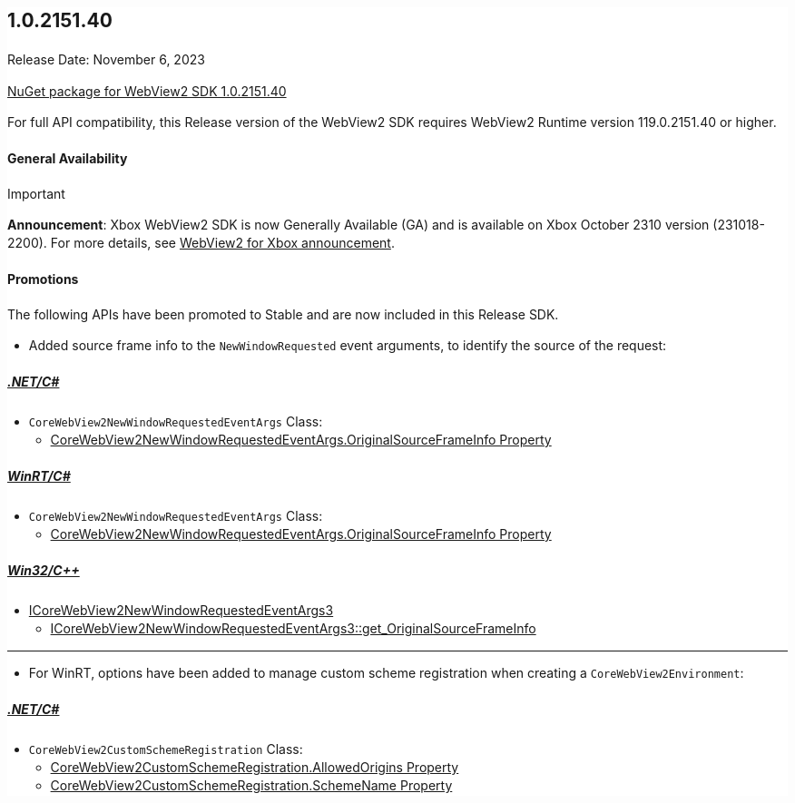 ## 1.0.2151.40

Release Date: November 6, 2023 

[NuGet package for WebView2 SDK 1.0.2151.40](https://www.nuget.org/packages/Microsoft.Web.WebView2/1.0.2151.40)

For full API compatibility, this Release version of the WebView2 SDK requires WebView2 Runtime version 119.0.2151.40 or higher.



#### General Availability

> [!IMPORTANT]
> **Announcement**: Xbox WebView2 SDK is now Generally Available (GA) and is available on Xbox October 2310 version (231018-2200). For more details, see [WebView2 for Xbox announcement](https://blogs.windows.com/msedgedev/2023/11/01/webview2-for-xbox-announcement/).



#### Promotions

The following APIs have been promoted to Stable and are now included in this Release SDK.

* Added source frame info to the `NewWindowRequested` event arguments, to identify the source of the request:

##### [.NET/C#](#tab/dotnetcsharp)

* `CoreWebView2NewWindowRequestedEventArgs` Class:
    * [CoreWebView2NewWindowRequestedEventArgs.OriginalSourceFrameInfo Property](/dotnet/api/microsoft.web.webview2.core.corewebview2newwindowrequestedeventargs.originalsourceframeinfo?view=webview2-dotnet-1.0.2151.40&preserve-view=true)

##### [WinRT/C#](#tab/winrtcsharp)

* `CoreWebView2NewWindowRequestedEventArgs` Class:
    * [CoreWebView2NewWindowRequestedEventArgs.OriginalSourceFrameInfo Property](/microsoft-edge/webview2/reference/winrt/microsoft_web_webview2_core/corewebview2newwindowrequestedeventargs?view=webview2-winrt-1.0.2151.40&preserve-view=true#originalsourceframeinfo)

##### [Win32/C++](#tab/win32cpp)

* [ICoreWebView2NewWindowRequestedEventArgs3](/microsoft-edge/webview2/reference/win32/icorewebview2newwindowrequestedeventargs3?view=webview2-1.0.2151.40&preserve-view=true)
    * [ICoreWebView2NewWindowRequestedEventArgs3::get_OriginalSourceFrameInfo](/microsoft-edge/webview2/reference/win32/icorewebview2newwindowrequestedeventargs3?view=webview2-1.0.2151.40&preserve-view=true#get_originalsourceframeinfo)<!--no put-->

---

* For WinRT, options have been added to manage custom scheme registration when creating a `CoreWebView2Environment`:

##### [.NET/C#](#tab/dotnetcsharp)

* `CoreWebView2CustomSchemeRegistration` Class:
    * [CoreWebView2CustomSchemeRegistration.AllowedOrigins Property](/dotnet/api/microsoft.web.webview2.core.corewebview2customschemeregistration.allowedorigins?view=webview2-dotnet-1.0.2151.40&preserve-view=true)
    * [CoreWebView2CustomSchemeRegistration.SchemeName Property](/dotnet/api/microsoft.web.webview2.core.corewebview2customschemeregistration.schemename?view=webview2-dotnet-1.0.2151.40&preserve-view=true)
